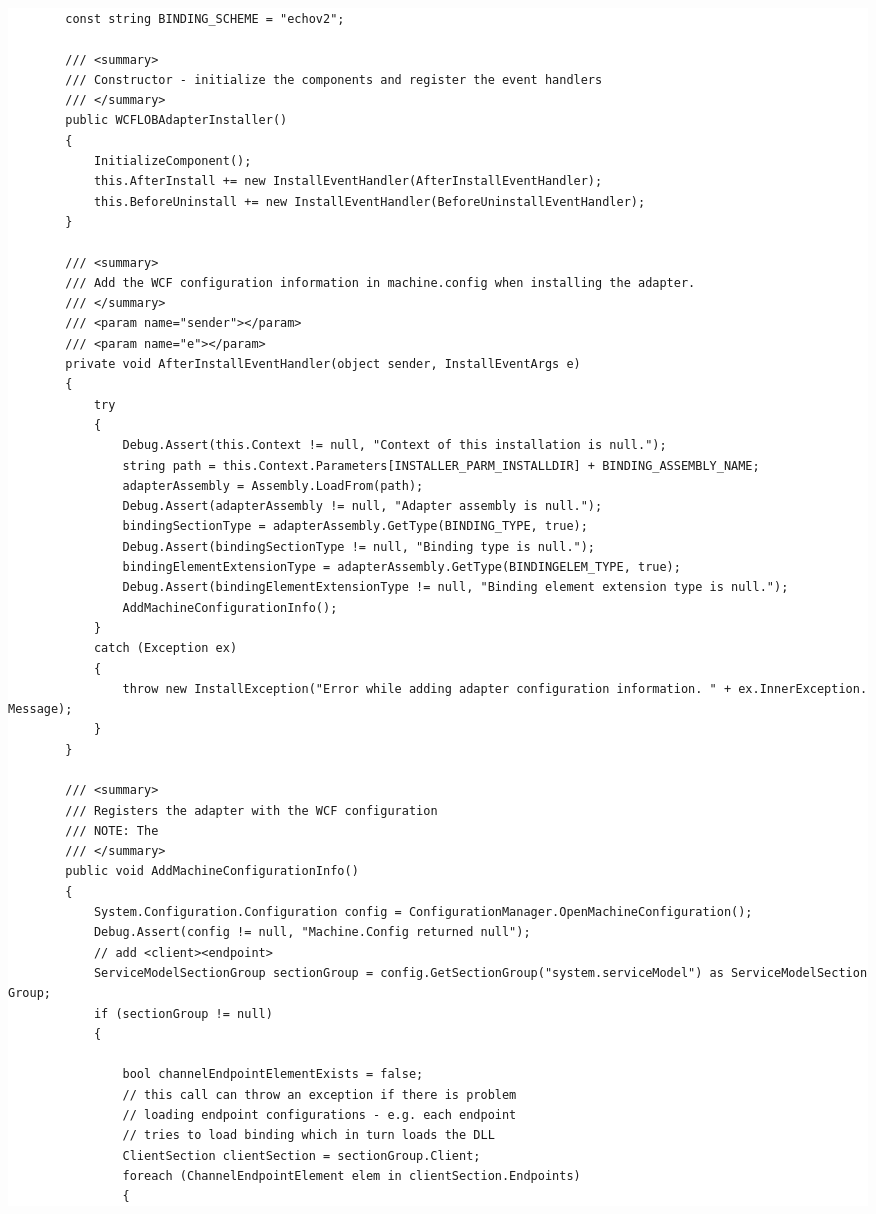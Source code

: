 ```  
        const string BINDING_SCHEME = "echov2";  
  
        /// <summary>  
        /// Constructor - initialize the components and register the event handlers  
        /// </summary>  
        public WCFLOBAdapterInstaller()  
        {  
            InitializeComponent();  
            this.AfterInstall += new InstallEventHandler(AfterInstallEventHandler);  
            this.BeforeUninstall += new InstallEventHandler(BeforeUninstallEventHandler);  
        }  
  
        /// <summary>  
        /// Add the WCF configuration information in machine.config when installing the adapter.  
        /// </summary>  
        /// <param name="sender"></param>  
        /// <param name="e"></param>  
        private void AfterInstallEventHandler(object sender, InstallEventArgs e)  
        {  
            try  
            {  
                Debug.Assert(this.Context != null, "Context of this installation is null.");  
                string path = this.Context.Parameters[INSTALLER_PARM_INSTALLDIR] + BINDING_ASSEMBLY_NAME;  
                adapterAssembly = Assembly.LoadFrom(path);  
                Debug.Assert(adapterAssembly != null, "Adapter assembly is null.");  
                bindingSectionType = adapterAssembly.GetType(BINDING_TYPE, true);  
                Debug.Assert(bindingSectionType != null, "Binding type is null.");  
                bindingElementExtensionType = adapterAssembly.GetType(BINDINGELEM_TYPE, true);  
                Debug.Assert(bindingElementExtensionType != null, "Binding element extension type is null.");  
                AddMachineConfigurationInfo();  
            }  
            catch (Exception ex)  
            {  
                throw new InstallException("Error while adding adapter configuration information. " + ex.InnerException.Message);  
            }  
        }  
  
        /// <summary>  
        /// Registers the adapter with the WCF configuration  
        /// NOTE: The   
        /// </summary>  
        public void AddMachineConfigurationInfo()  
        {  
            System.Configuration.Configuration config = ConfigurationManager.OpenMachineConfiguration();  
            Debug.Assert(config != null, "Machine.Config returned null");  
            // add <client><endpoint>               
            ServiceModelSectionGroup sectionGroup = config.GetSectionGroup("system.serviceModel") as ServiceModelSectionGroup;  
            if (sectionGroup != null)  
            {  
  
                bool channelEndpointElementExists = false;  
                // this call can throw an exception if there is problem   
                // loading endpoint configurations - e.g. each endpoint  
                // tries to load binding which in turn loads the DLL  
                ClientSection clientSection = sectionGroup.Client;  
                foreach (ChannelEndpointElement elem in clientSection.Endpoints)  
                {  
```